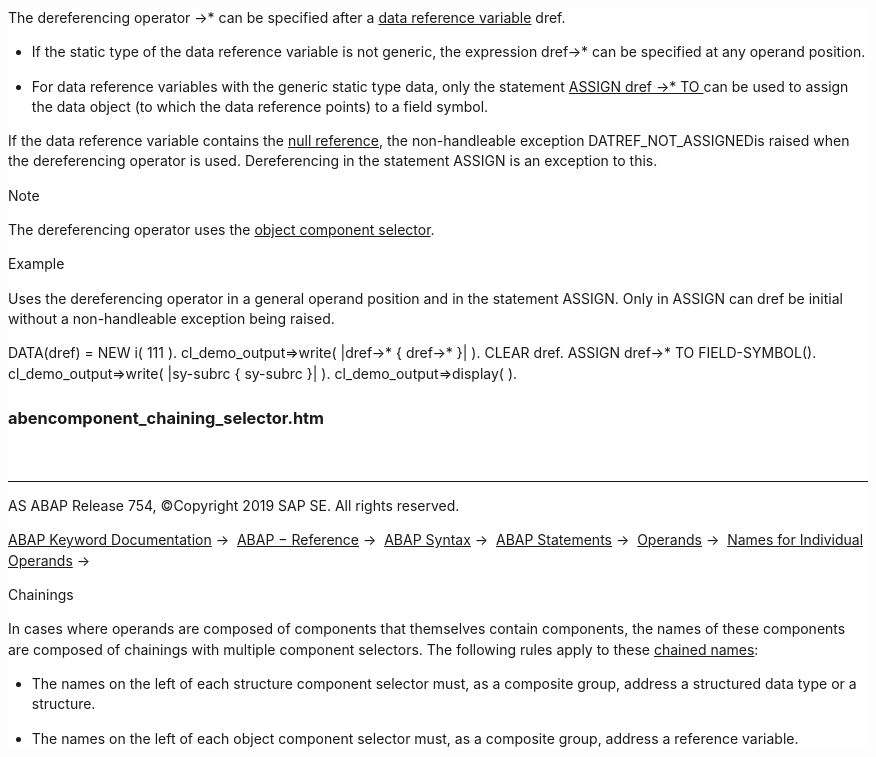 The dereferencing operator \->\* can be specified after a [data reference variable](javascript:call_link\('abendata_reference_variable_glosry.htm'\) "Glossary Entry") dref.

-   If the static type of the data reference variable is not generic, the expression dref->\* can be specified at any operand position.

-   For data reference variables with the generic static type data, only the statement [ASSIGN dref ->\* TO <fs>](javascript:call_link\('abapassign_mem_area_dynamic_dobj.htm'\)) can be used to assign the data object (to which the data reference points) to a field symbol.

If the data reference variable contains the [null reference](javascript:call_link\('abennull_reference_glosry.htm'\) "Glossary Entry"), the non-handleable exception DATREF\_NOT\_ASSIGNEDis raised when the dereferencing operator is used. Dereferencing in the statement ASSIGN is an exception to this.

Note

The dereferencing operator uses the [object component selector](javascript:call_link\('abenobject_component_selector.htm'\)).

Example

Uses the dereferencing operator in a general operand position and in the statement ASSIGN. Only in ASSIGN can dref be initial without a non-handleable exception being raised.

DATA(dref) = NEW i( 111 ).
cl\_demo\_output=>write( |dref->\* { dref->\* }| ).
CLEAR dref.
ASSIGN dref->\* TO FIELD-SYMBOL(<fs>).
cl\_demo\_output=>write( |sy-subrc { sy-subrc }| ).
cl\_demo\_output=>display( ).


### abencomponent_chaining_selector.htm

  

* * *

AS ABAP Release 754, ©Copyright 2019 SAP SE. All rights reserved.

[ABAP Keyword Documentation](javascript:call_link\('abenabap.htm'\)) →  [ABAP − Reference](javascript:call_link\('abenabap_reference.htm'\)) →  [ABAP Syntax](javascript:call_link\('abenabap_syntax.htm'\)) →  [ABAP Statements](javascript:call_link\('abenabap_statements.htm'\)) →  [Operands](javascript:call_link\('abenoperands.htm'\)) →  [Names for Individual Operands](javascript:call_link\('abenoperands_names.htm'\)) → 

Chainings

In cases where operands are composed of components that themselves contain components, the names of these components are composed of chainings with multiple component selectors. The following rules apply to these [chained names](javascript:call_link\('abenchained_name_glosry.htm'\) "Glossary Entry"):

-   The names on the left of each structure component selector must, as a composite group, address a structured data type or a structure.

-   The names on the left of each object component selector must, as a composite group, address a reference variable.
